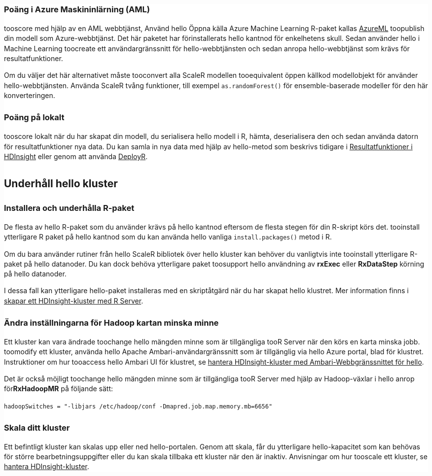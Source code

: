### <a name="score-in-azure-machine-learning-aml"></a>Poäng i Azure Maskininlärning (AML)
tooscore med hjälp av en AML webbtjänst, Använd hello Öppna källa Azure Machine Learning R-paket kallas [AzureML](https://cran.r-project.org/web/packages/AzureML/vignettes/getting_started.html) toopublish din modell som Azure-webbtjänst. Det här paketet har förinstallerats hello kantnod för enkelhetens skull. Sedan använder hello i Machine Learning toocreate ett användargränssnitt för hello-webbtjänsten och sedan anropa hello-webbtjänst som krävs för resultatfunktioner.

Om du väljer det här alternativet måste tooconvert alla ScaleR modellen tooequivalent öppen källkod modellobjekt för använder hello-webbtjänsten. Använda ScaleR tvång funktioner, till exempel `as.randomForest()` för ensemble-baserade modeller för den här konverteringen.

### <a name="score-on-premises"></a>Poäng på lokalt
tooscore lokalt när du har skapat din modell, du serialisera hello modell i R, hämta, deserialisera den och sedan använda datorn för resultatfunktioner nya data. Du kan samla in nya data med hjälp av hello-metod som beskrivs tidigare i [Resultatfunktioner i HDInsight](#scoring-in-hdinsight) eller genom att använda [DeployR](https://deployr.revolutionanalytics.com/).

## <a name="maintain-hello-cluster"></a>Underhåll hello kluster
### <a name="install-and-maintain-r-packages"></a>Installera och underhålla R-paket
De flesta av hello R-paket som du använder krävs på hello kantnod eftersom de flesta stegen för din R-skript körs det. tooinstall ytterligare R paket på hello kantnod som du kan använda hello vanliga `install.packages()` metod i R.

Om du bara använder rutiner från hello ScaleR bibliotek över hello kluster kan behöver du vanligtvis inte tooinstall ytterligare R-paket på hello datanoder. Du kan dock behöva ytterligare paket toosupport hello användning av **rxExec** eller **RxDataStep** körning på hello datanoder.

I dessa fall kan ytterligare hello-paket installeras med en skriptåtgärd när du har skapat hello klustret. Mer information finns i [skapar ett HDInsight-kluster med R Server](hdinsight-hadoop-r-server-get-started.md).   

### <a name="change-hadoop-map-reduce-memory-settings"></a>Ändra inställningarna för Hadoop kartan minska minne
Ett kluster kan vara ändrade toochange hello mängden minne som är tillgängliga tooR Server när den körs en karta minska jobb. toomodify ett kluster, använda hello Apache Ambari-användargränssnitt som är tillgänglig via hello Azure portal, blad för klustret. Instruktioner om hur tooaccess hello Ambari UI för klustret, se [hantera HDInsight-kluster med Ambari-Webbgränssnittet för hello](hdinsight-hadoop-manage-ambari.md).

Det är också möjligt toochange hello mängden minne som är tillgängliga tooR Server med hjälp av Hadoop-växlar i hello anrop för**RxHadoopMR** på följande sätt:

    hadoopSwitches = "-libjars /etc/hadoop/conf -Dmapred.job.map.memory.mb=6656"  

### <a name="scale-your-cluster"></a>Skala ditt kluster
Ett befintligt kluster kan skalas upp eller ned hello-portalen. Genom att skala, får du ytterligare hello-kapacitet som kan behövas för större bearbetningsuppgifter eller du kan skala tillbaka ett kluster när den är inaktiv. Anvisningar om hur tooscale ett kluster, se [hantera HDInsight-kluster](hdinsight-administer-use-portal-linux.md).

